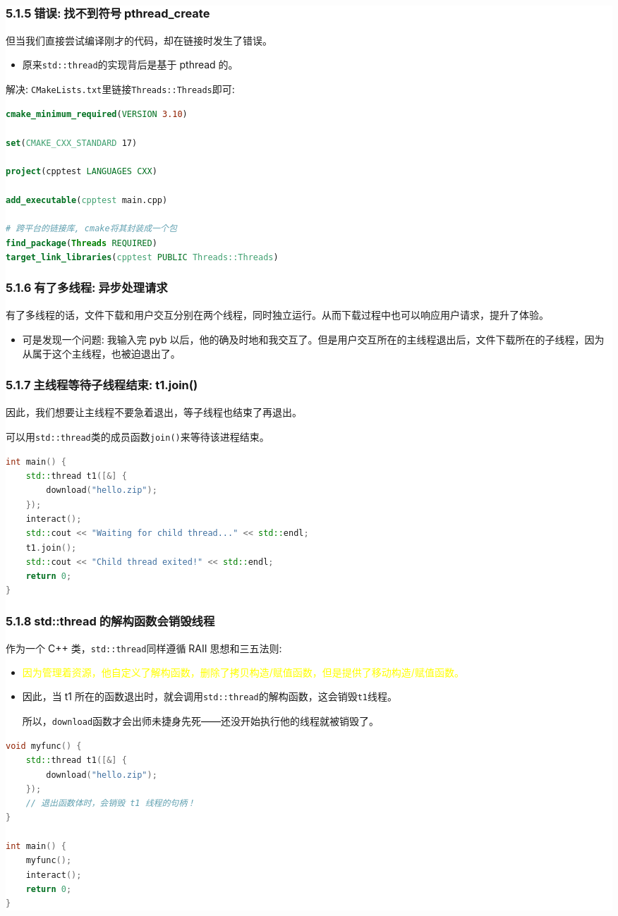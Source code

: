 ### 5.1.5 错误: 找不到符号 pthread_create

但当我们直接尝试编译刚才的代码，却在链接时发生了错误。

- 原来`std::thread`的实现背后是基于 pthread 的。

解决: `CMakeLists.txt`里链接`Threads::Threads`即可:

```CMake
cmake_minimum_required(VERSION 3.10)

set(CMAKE_CXX_STANDARD 17)

project(cpptest LANGUAGES CXX)

add_executable(cpptest main.cpp)

# 跨平台的链接库, cmake将其封装成一个包
find_package(Threads REQUIRED)
target_link_libraries(cpptest PUBLIC Threads::Threads)
```

### 5.1.6 有了多线程: 异步处理请求
有了多线程的话，文件下载和用户交互分别在两个线程，同时独立运行。从而下载过程中也可以响应用户请求，提升了体验。

- 可是发现一个问题: 我输入完 pyb 以后，他的确及时地和我交互了。但是用户交互所在的主线程退出后，文件下载所在的子线程，因为从属于这个主线程，也被迫退出了。

### 5.1.7 主线程等待子线程结束: t1.join()
因此，我们想要让主线程不要急着退出，等子线程也结束了再退出。

可以用`std::thread`类的成员函数`join()`来等待该进程结束。

```C++
int main() {
    std::thread t1([&] {
        download("hello.zip");
    });
    interact();
    std::cout << "Waiting for child thread..." << std::endl;
    t1.join();
    std::cout << "Child thread exited!" << std::endl;
    return 0;
}
```

### 5.1.8 std::thread 的解构函数会销毁线程
作为一个 C++ 类，`std::thread`同样遵循 RAII 思想和三五法则:
- <span style="color:yellow">因为管理着资源，他自定义了解构函数，删除了拷贝构造/赋值函数，但是提供了移动构造/赋值函数。</span>

- 因此，当 t1 所在的函数退出时，就会调用`std::thread`的解构函数，这会销毁`t1`线程。

    所以，`download`函数才会出师未捷身先死——还没开始执行他的线程就被销毁了。

```C++
void myfunc() {
    std::thread t1([&] {
        download("hello.zip");
    });
    // 退出函数体时，会销毁 t1 线程的句柄！
}

int main() {
    myfunc();
    interact();
    return 0;
}
```

